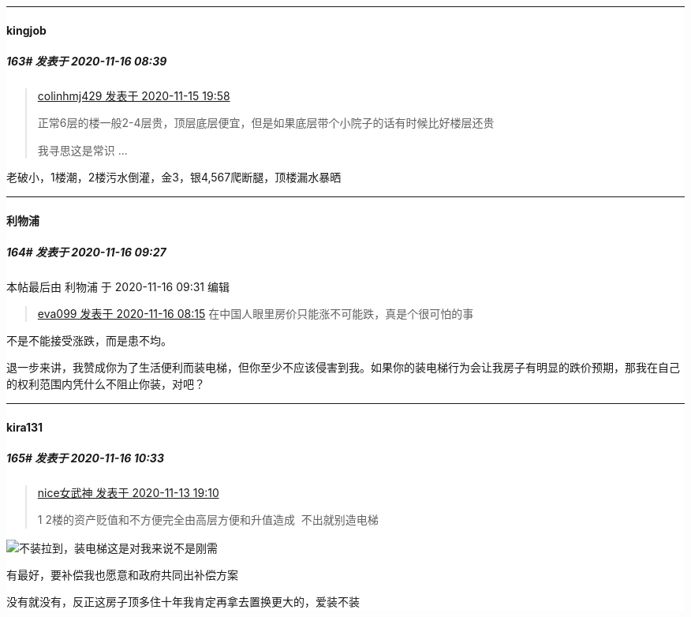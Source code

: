 

*****

####  kingjob  
##### 163#       发表于 2020-11-16 08:39



<blockquote><a href="httphttps://bbs.saraba1st.com/2b/forum.php?mod=redirect&amp;goto=findpost&amp;pid=49402927&amp;ptid=1971930" target="_blank">colinhmj429 发表于 2020-11-15 19:58</a>

正常6层的楼一般2-4层贵，顶层底层便宜，但是如果底层带个小院子的话有时候比好楼层还贵

我寻思这是常识 ...</blockquote>
老破小，1楼潮，2楼污水倒灌，金3，银4,567爬断腿，顶楼漏水暴晒







*****

####  利物浦  
##### 164#       发表于 2020-11-16 09:27



 本帖最后由 利物浦 于 2020-11-16 09:31 编辑 
<blockquote><a href="httphttps://bbs.saraba1st.com/2b/forum.php?mod=redirect&amp;goto=findpost&amp;pid=49406570&amp;ptid=1971930" target="_blank">eva099 发表于 2020-11-16 08:15</a>
在中国人眼里房价只能涨不可能跌，真是个很可怕的事</blockquote>
不是不能接受涨跌，而是患不均。

退一步来讲，我赞成你为了生活便利而装电梯，但你至少不应该侵害到我。如果你的装电梯行为会让我房子有明显的跌价预期，那我在自己的权利范围内凭什么不阻止你装，对吧？







*****

####  kira131  
##### 165#       发表于 2020-11-16 10:33



<blockquote><a href="httphttps://bbs.saraba1st.com/2b/forum.php?mod=redirect&amp;goto=findpost&amp;pid=49384371&amp;ptid=1971930" target="_blank">nice女武神 发表于 2020-11-13 19:10</a>

1 2楼的资产贬值和不方便完全由高层方便和升值造成  不出就别造电梯</blockquote>
<img src="https://static.saraba1st.com/image/smiley/face2017/047.png" referrerpolicy="no-referrer">不装拉到，装电梯这是对我来说不是刚需

有最好，要补偿我也愿意和政府共同出补偿方案

没有就没有，反正这房子顶多住十年我肯定再拿去置换更大的，爱装不装




